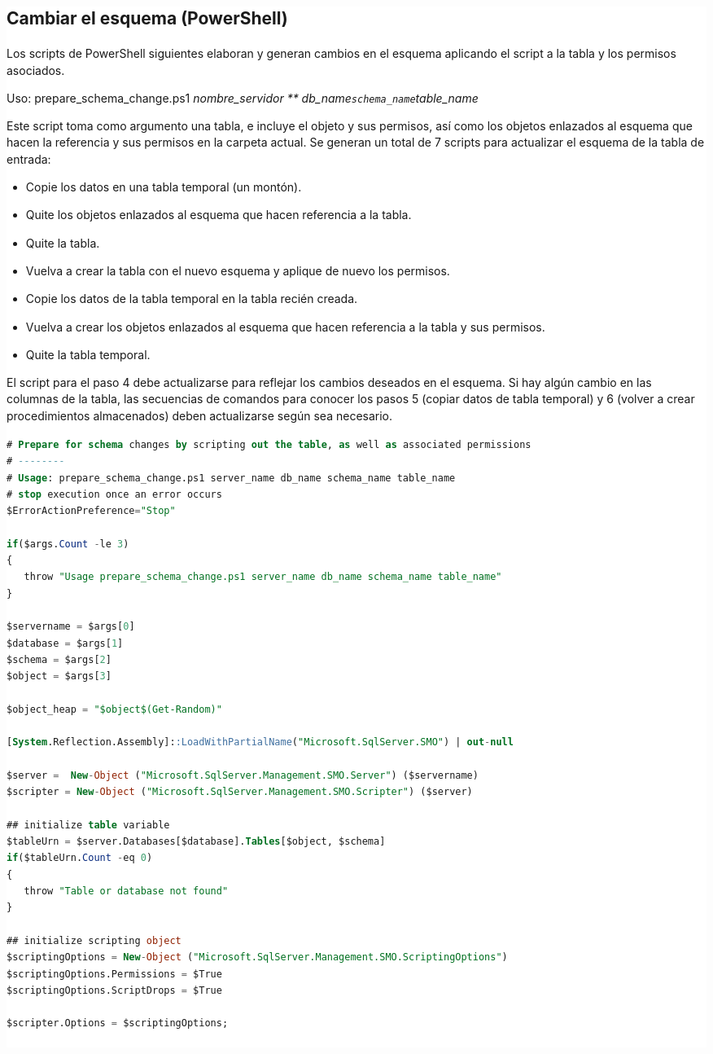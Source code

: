 ## <a name="changing-schema-powershell"></a>Cambiar el esquema (PowerShell)  
 Los scripts de PowerShell siguientes elaboran y generan cambios en el esquema aplicando el script a la tabla y los permisos asociados.  
  
 Uso: prepare_schema_change.ps1 *nombre_servidor ** db_name`schema_name`table_name*  
  
 Este script toma como argumento una tabla, e incluye el objeto y sus permisos, así como los objetos enlazados al esquema que hacen la referencia y sus permisos en la carpeta actual. Se generan un total de 7 scripts para actualizar el esquema de la tabla de entrada:  
  
-   Copie los datos en una tabla temporal (un montón).  
  
-   Quite los objetos enlazados al esquema que hacen referencia a la tabla.  
  
-   Quite la tabla.  
  
-   Vuelva a crear la tabla con el nuevo esquema y aplique de nuevo los permisos.  
  
-   Copie los datos de la tabla temporal en la tabla recién creada.  
  
-   Vuelva a crear los objetos enlazados al esquema que hacen referencia a la tabla y sus permisos.  
  
-   Quite la tabla temporal.  
  
 El script para el paso 4 debe actualizarse para reflejar los cambios deseados en el esquema. Si hay algún cambio en las columnas de la tabla, las secuencias de comandos para conocer los pasos 5 (copiar datos de tabla temporal) y 6 (volver a crear procedimientos almacenados) deben actualizarse según sea necesario.  
  
```sql  
# Prepare for schema changes by scripting out the table, as well as associated permissions  
# --------  
# Usage: prepare_schema_change.ps1 server_name db_name schema_name table_name  
# stop execution once an error occurs  
$ErrorActionPreference="Stop"  
  
if($args.Count -le 3)  
{  
   throw "Usage prepare_schema_change.ps1 server_name db_name schema_name table_name"  
}  
  
$servername = $args[0]  
$database = $args[1]  
$schema = $args[2]  
$object = $args[3]  
  
$object_heap = "$object$(Get-Random)"  
  
[System.Reflection.Assembly]::LoadWithPartialName("Microsoft.SqlServer.SMO") | out-null  
  
$server =  New-Object ("Microsoft.SqlServer.Management.SMO.Server") ($servername)  
$scripter = New-Object ("Microsoft.SqlServer.Management.SMO.Scripter") ($server)  
  
## initialize table variable  
$tableUrn = $server.Databases[$database].Tables[$object, $schema]  
if($tableUrn.Count -eq 0)  
{  
   throw "Table or database not found"  
}  
  
## initialize scripting object  
$scriptingOptions = New-Object ("Microsoft.SqlServer.Management.SMO.ScriptingOptions")   
$scriptingOptions.Permissions = $True  
$scriptingOptions.ScriptDrops = $True  
  
$scripter.Options = $scriptingOptions;  
  
```